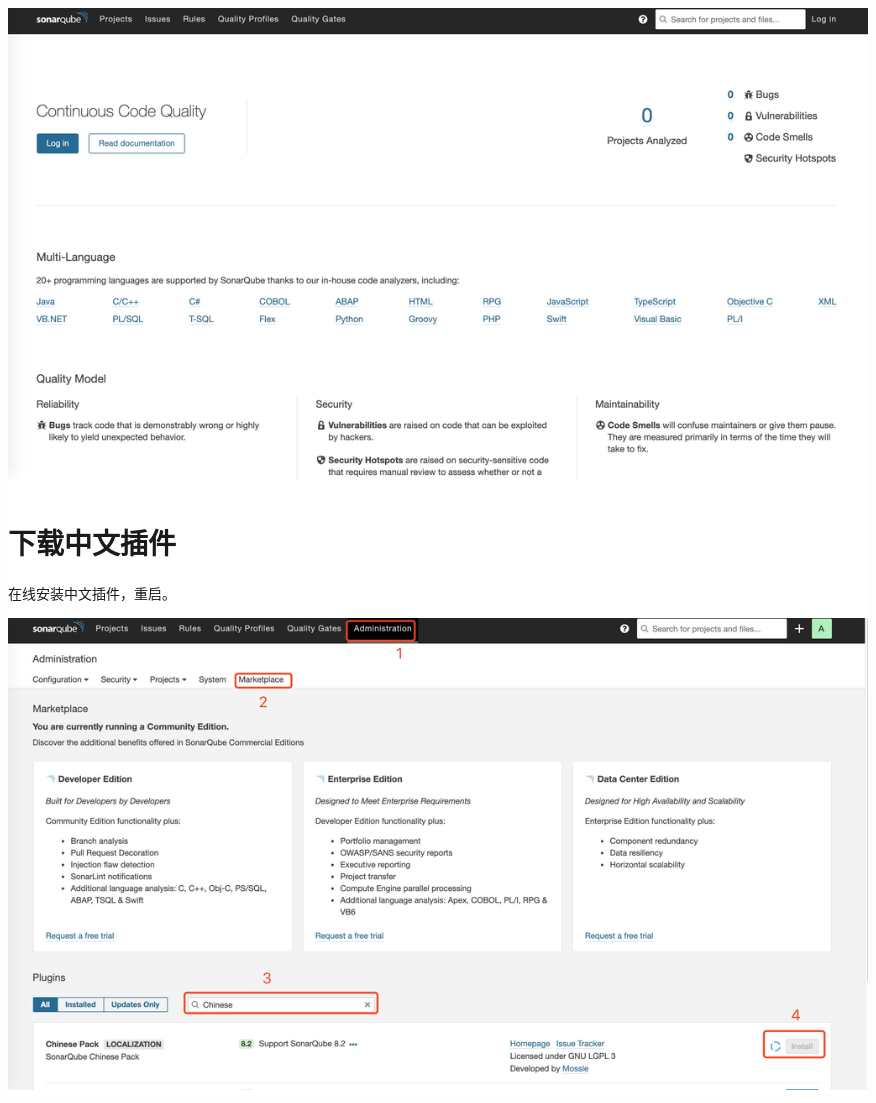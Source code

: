 ![-w1376](/assets/images/sonar/install/15849341957964.jpg)

# 下载中文插件

在线安装中文插件，重启。

![-w1378](/assets/images/sonar/install/15849343193424.jpg)
